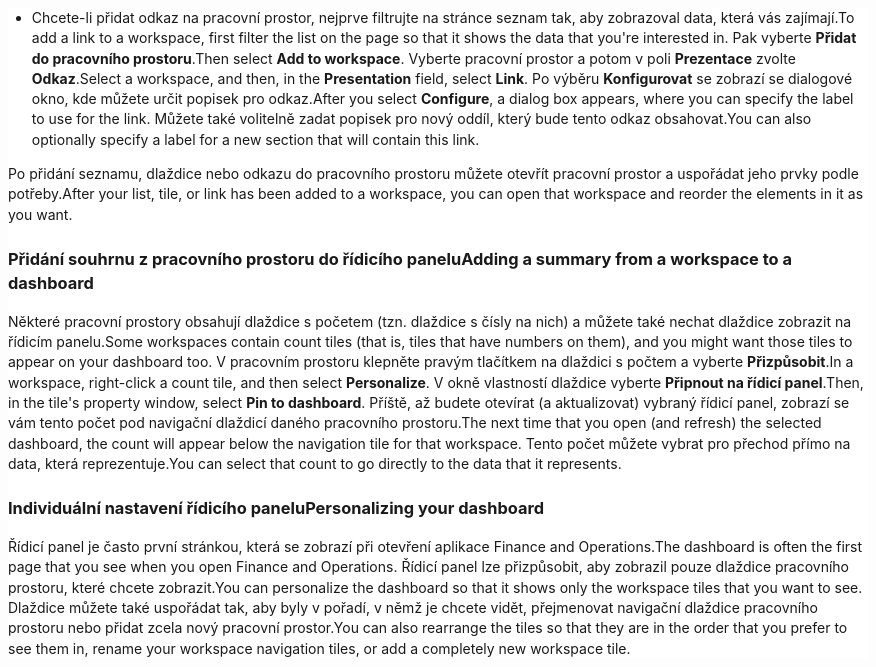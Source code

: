 - <span data-ttu-id="decfb-274">Chcete-li přidat odkaz na pracovní prostor, nejprve filtrujte na stránce seznam tak, aby zobrazoval data, která vás zajímají.</span><span class="sxs-lookup"><span data-stu-id="decfb-274">To add a link to a workspace, first filter the list on the page so that it shows the data that you're interested in.</span></span> <span data-ttu-id="decfb-275">Pak vyberte **Přidat do pracovního prostoru**.</span><span class="sxs-lookup"><span data-stu-id="decfb-275">Then select **Add to workspace**.</span></span> <span data-ttu-id="decfb-276">Vyberte pracovní prostor a potom v poli **Prezentace** zvolte **Odkaz**.</span><span class="sxs-lookup"><span data-stu-id="decfb-276">Select a workspace, and then, in the **Presentation** field, select **Link**.</span></span> <span data-ttu-id="decfb-277">Po výběru **Konfigurovat** se zobrazí se dialogové okno, kde můžete určit popisek pro odkaz.</span><span class="sxs-lookup"><span data-stu-id="decfb-277">After you select **Configure**, a dialog box appears, where you can specify the label to use for the link.</span></span> <span data-ttu-id="decfb-278">Můžete také volitelně zadat popisek pro nový oddíl, který bude tento odkaz obsahovat.</span><span class="sxs-lookup"><span data-stu-id="decfb-278">You can also optionally specify a label for a new section that will contain this link.</span></span>

<span data-ttu-id="decfb-279">Po přidání seznamu, dlaždice nebo odkazu do pracovního prostoru můžete otevřít pracovní prostor a uspořádat jeho prvky podle potřeby.</span><span class="sxs-lookup"><span data-stu-id="decfb-279">After your list, tile, or link has been added to a workspace, you can open that workspace and reorder the elements in it as you want.</span></span>

### <a name="adding-a-summary-from-a-workspace-to-a-dashboard"></a><span data-ttu-id="decfb-280">Přidání souhrnu z pracovního prostoru do řídicího panelu</span><span class="sxs-lookup"><span data-stu-id="decfb-280">Adding a summary from a workspace to a dashboard</span></span>
<span data-ttu-id="decfb-281">Některé pracovní prostory obsahují dlaždice s početem (tzn. dlaždice s čísly na nich) a můžete také nechat dlaždice zobrazit na řídicím panelu.</span><span class="sxs-lookup"><span data-stu-id="decfb-281">Some workspaces contain count tiles (that is, tiles that have numbers on them), and you might want those tiles to appear on your dashboard too.</span></span> <span data-ttu-id="decfb-282">V pracovním prostoru klepněte pravým tlačítkem na dlaždici s počtem a vyberte **Přizpůsobit**.</span><span class="sxs-lookup"><span data-stu-id="decfb-282">In a workspace, right-click a count tile, and then select **Personalize**.</span></span> <span data-ttu-id="decfb-283">V okně vlastností dlaždice vyberte **Připnout na řídicí panel**.</span><span class="sxs-lookup"><span data-stu-id="decfb-283">Then, in the tile's property window, select **Pin to dashboard**.</span></span> <span data-ttu-id="decfb-284">Příště, až budete otevírat (a aktualizovat) vybraný řídicí panel, zobrazí se vám tento počet pod navigační dlaždicí daného pracovního prostoru.</span><span class="sxs-lookup"><span data-stu-id="decfb-284">The next time that you open (and refresh) the selected dashboard, the count will appear below the navigation tile for that workspace.</span></span> <span data-ttu-id="decfb-285">Tento počet můžete vybrat pro přechod přímo na data, která reprezentuje.</span><span class="sxs-lookup"><span data-stu-id="decfb-285">You can select that count to go directly to the data that it represents.</span></span>

### <a name="personalizing-your-dashboard"></a><span data-ttu-id="decfb-286">Individuální nastavení řídicího panelu</span><span class="sxs-lookup"><span data-stu-id="decfb-286">Personalizing your dashboard</span></span>
<span data-ttu-id="decfb-287">Řídicí panel je často první stránkou, která se zobrazí při otevření aplikace Finance and Operations.</span><span class="sxs-lookup"><span data-stu-id="decfb-287">The dashboard is often the first page that you see when you open Finance and Operations.</span></span> <span data-ttu-id="decfb-288">Řídicí panel lze přizpůsobit, aby zobrazil pouze dlaždice pracovního prostoru, které chcete zobrazit.</span><span class="sxs-lookup"><span data-stu-id="decfb-288">You can personalize the dashboard so that it shows only the workspace tiles that you want to see.</span></span> <span data-ttu-id="decfb-289">Dlaždice můžete také uspořádat tak, aby byly v pořadí, v němž je chcete vidět, přejmenovat navigační dlaždice pracovního prostoru nebo přidat zcela nový pracovní prostor.</span><span class="sxs-lookup"><span data-stu-id="decfb-289">You can also rearrange the tiles so that they are in the order that you prefer to see them in, rename your workspace navigation tiles, or add a completely new workspace tile.</span></span>
